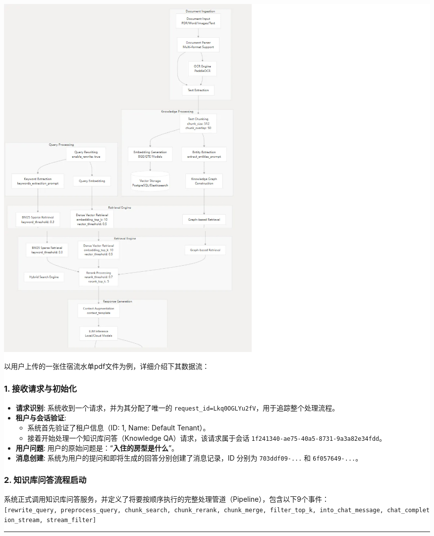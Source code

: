 ![pipeline](./weknora/pipeline2.jpeg)

以用户上传的一张住宿流水单pdf文件为例，详细介绍下其数据流：

### 1. 接收请求与初始化

+ **请求识别**: 系统收到一个请求，并为其分配了唯一的 `request_id=Lkq0OGLYu2fV`，用于追踪整个处理流程。
+ **租户与会话验证**:
  + 系统首先验证了租户信息（ID: 1, Name: Default Tenant）。
  + 接着开始处理一个知识库问答（Knowledge QA）请求，该请求属于会话 `1f241340-ae75-40a5-8731-9a3a82e34fdd`。
+ **用户问题**: 用户的原始问题是：“**入住的房型是什么**”。
+ **消息创建**: 系统为用户的提问和即将生成的回答分别创建了消息记录，ID 分别为 `703ddf09-...` 和 `6f057649-...`。

### 2. 知识库问答流程启动

系统正式调用知识库问答服务，并定义了将要按顺序执行的完整处理管道（Pipeline），包含以下9个事件：  
`[rewrite_query, preprocess_query, chunk_search, chunk_rerank, chunk_merge, filter_top_k, into_chat_message, chat_completion_stream, stream_filter]`

---
